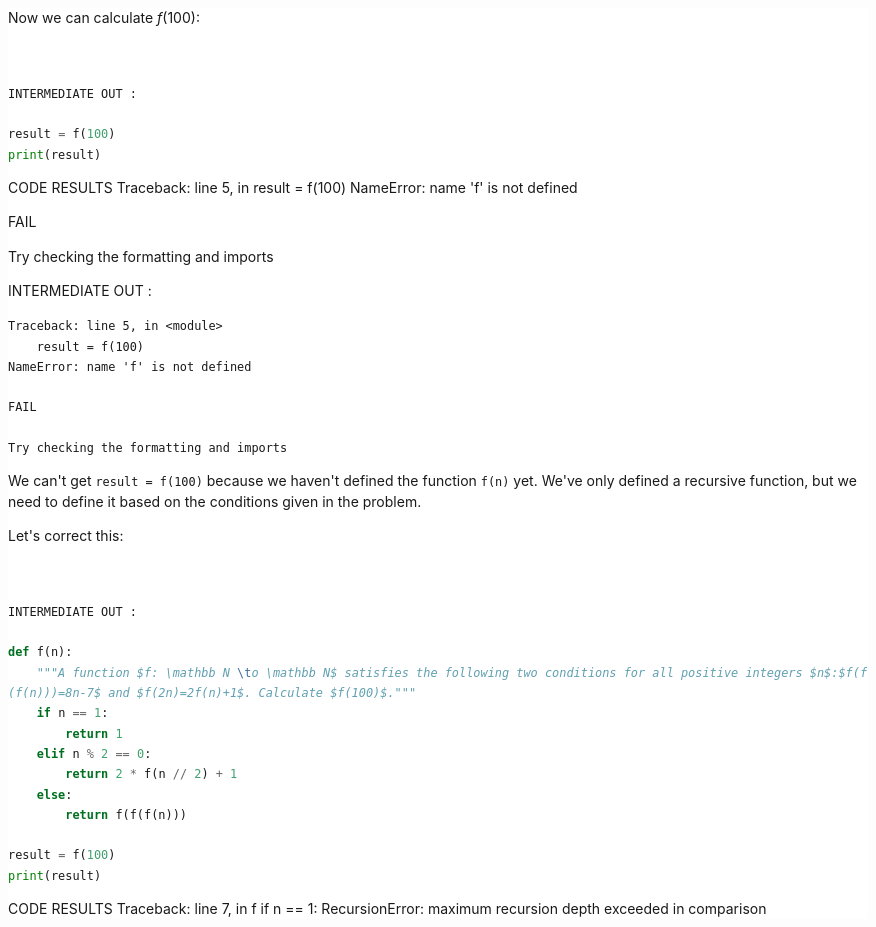 Now we can calculate $f(100)$:

```python


INTERMEDIATE OUT :

result = f(100)
print(result)
```

CODE RESULTS Traceback: line 5, in <module>
    result = f(100)
NameError: name 'f' is not defined

FAIL

Try checking the formatting and imports

INTERMEDIATE OUT :
```output
Traceback: line 5, in <module>
    result = f(100)
NameError: name 'f' is not defined

FAIL

Try checking the formatting and imports
```

We can't get `result = f(100)` because we haven't defined the function `f(n)` yet. We've only defined a recursive function, but we need to define it based on the conditions given in the problem. 

Let's correct this:

```python


INTERMEDIATE OUT :

def f(n):
    """A function $f: \mathbb N \to \mathbb N$ satisfies the following two conditions for all positive integers $n$:$f(f(f(n)))=8n-7$ and $f(2n)=2f(n)+1$. Calculate $f(100)$."""
    if n == 1:
        return 1
    elif n % 2 == 0:
        return 2 * f(n // 2) + 1
    else:
        return f(f(f(n)))

result = f(100)
print(result)
```

CODE RESULTS Traceback: line 7, in f
    if n == 1:
RecursionError: maximum recursion depth exceeded in comparison
